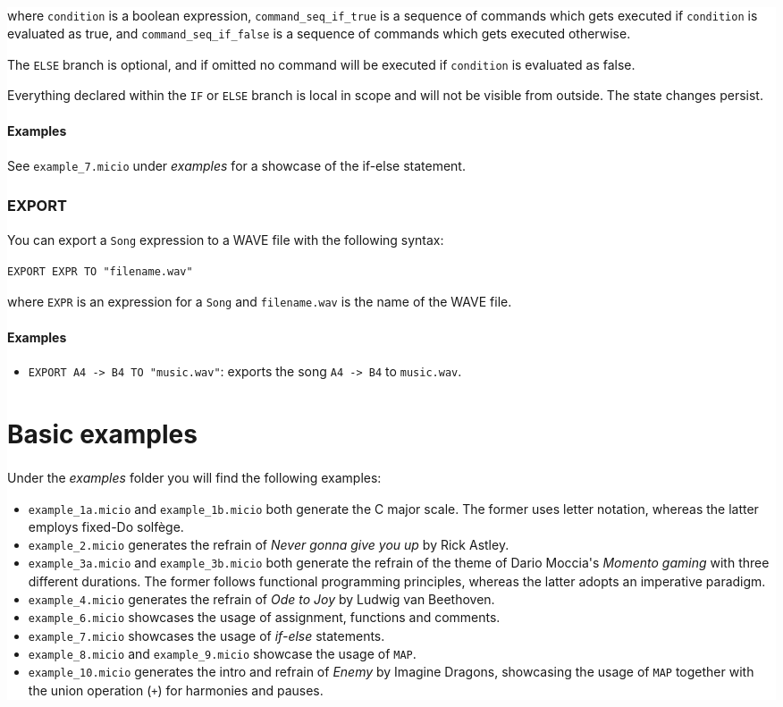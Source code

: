 where `condition` is a boolean expression, `command_seq_if_true` is
a sequence of commands which gets executed if `condition` is evaluated
as true, and `command_seq_if_false` is a sequence of commands which
gets executed otherwise.

The `ELSE` branch is optional, and if omitted no command will be
executed if `condition` is evaluated as false.

Everything declared within the `IF` or `ELSE` branch is local in scope and will not be visible from outside. The state changes
persist.

#### Examples

See `example_7.micio` under *examples* for a showcase of the if-else
statement.

### EXPORT

You can export a `Song` expression to a WAVE file with the following syntax:

```EXPORT EXPR TO "filename.wav"```

where `EXPR` is an expression for a `Song` and `filename.wav` is the name of the WAVE file.

#### Examples

- `EXPORT A4 -> B4 TO "music.wav"`: exports the song `A4 -> B4` to `music.wav`.

# Basic examples

Under the *examples* folder you will find the following examples:

- `example_1a.micio` and `example_1b.micio` both generate the C major scale. The former uses letter notation, whereas the latter employs fixed-Do solfège.
- `example_2.micio` generates the refrain of *Never gonna give you up* by Rick Astley.
- `example_3a.micio` and `example_3b.micio` both generate the refrain of the theme of Dario Moccia's *Momento gaming* with three different durations. The former follows functional programming principles, whereas the latter adopts an imperative paradigm.
- `example_4.micio` generates the refrain of *Ode to Joy* by Ludwig van Beethoven.
- `example_6.micio` showcases the usage of assignment, functions and comments.
- `example_7.micio` showcases the usage of *if-else* statements.
- `example_8.micio` and `example_9.micio` showcase the usage of `MAP`.
- `example_10.micio` generates the intro and refrain of *Enemy* by Imagine Dragons, showcasing the usage of `MAP` together with the union operation (`+`) for harmonies and pauses.
